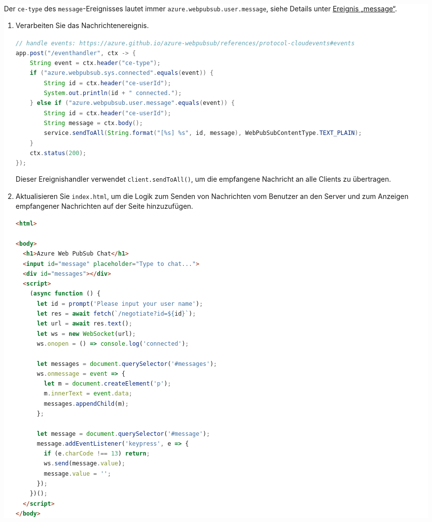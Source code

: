Der `ce-type` des `message`-Ereignisses lautet immer `azure.webpubsub.user.message`, siehe Details unter [Ereignis „message“](./reference-cloud-events.md#message).

1. Verarbeiten Sie das Nachrichtenereignis.

    ```java
    // handle events: https://azure.github.io/azure-webpubsub/references/protocol-cloudevents#events
    app.post("/eventhandler", ctx -> {
        String event = ctx.header("ce-type");
        if ("azure.webpubsub.sys.connected".equals(event)) {
            String id = ctx.header("ce-userId");
            System.out.println(id + " connected.");
        } else if ("azure.webpubsub.user.message".equals(event)) {
            String id = ctx.header("ce-userId");
            String message = ctx.body();
            service.sendToAll(String.format("[%s] %s", id, message), WebPubSubContentType.TEXT_PLAIN);
        }
        ctx.status(200);
    });
    ```

    Dieser Ereignishandler verwendet `client.sendToAll()`, um die empfangene Nachricht an alle Clients zu übertragen.

2.  Aktualisieren Sie `index.html`, um die Logik zum Senden von Nachrichten vom Benutzer an den Server und zum Anzeigen empfangener Nachrichten auf der Seite hinzuzufügen.

    ```html
    <html>

    <body>
      <h1>Azure Web PubSub Chat</h1>
      <input id="message" placeholder="Type to chat...">
      <div id="messages"></div>
      <script>
        (async function () {
          let id = prompt('Please input your user name');
          let res = await fetch(`/negotiate?id=${id}`);
          let url = await res.text();
          let ws = new WebSocket(url);
          ws.onopen = () => console.log('connected');

          let messages = document.querySelector('#messages');
          ws.onmessage = event => {
            let m = document.createElement('p');
            m.innerText = event.data;
            messages.appendChild(m);
          };

          let message = document.querySelector('#message');
          message.addEventListener('keypress', e => {
            if (e.charCode !== 13) return;
            ws.send(message.value);
            message.value = '';
          });
        })();
      </script>
    </body>


[code-js]: https://github.com/Azure/azure-webpubsub/tree/main/samples/javascript/chatapp/
[code-java]: https://github.com/Azure/azure-webpubsub/tree/main/samples/java/chatapp/
[code-csharp]: https://github.com/Azure/azure-webpubsub/tree/main/samples/csharp/chatapp/